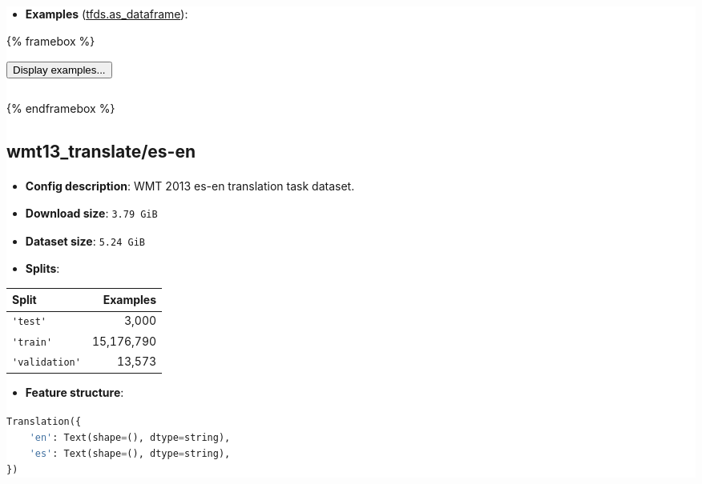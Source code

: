 *   **Examples**
    ([tfds.as_dataframe](https://www.tensorflow.org/datasets/api_docs/python/tfds/as_dataframe)):



{% framebox %}

<button id="displaydataframe">Display examples...</button>
<div id="dataframecontent" style="overflow-x:auto"></div>
<script>
const url = "https://storage.googleapis.com/tfds-data/visualization/dataframe/wmt13_translate-fr-en-1.0.0.html";
const dataButton = document.getElementById('displaydataframe');
dataButton.addEventListener('click', async () => {
  // Disable the button after clicking (dataframe loaded only once).
  dataButton.disabled = true;

  const contentPane = document.getElementById('dataframecontent');
  try {
    const response = await fetch(url);
    // Error response codes don't throw an error, so force an error to show
    // the error message.
    if (!response.ok) throw Error(response.statusText);

    const data = await response.text();
    contentPane.innerHTML = data;
  } catch (e) {
    contentPane.innerHTML =
        'Error loading examples. If the error persist, please open '
        + 'a new issue.';
  }
});
</script>

{% endframebox %}



## wmt13_translate/es-en

*   **Config description**: WMT 2013 es-en translation task dataset.

*   **Download size**: `3.79 GiB`

*   **Dataset size**: `5.24 GiB`

*   **Splits**:

Split          | Examples
:------------- | ---------:
`'test'`       | 3,000
`'train'`      | 15,176,790
`'validation'` | 13,573

*   **Feature structure**:

```python
Translation({
    'en': Text(shape=(), dtype=string),
    'es': Text(shape=(), dtype=string),
})
```
